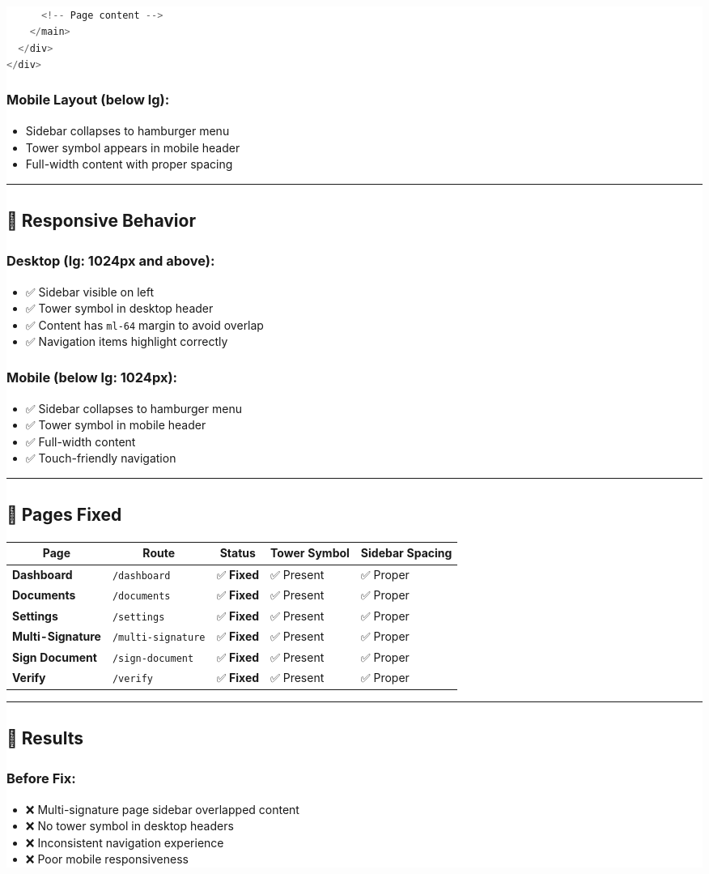```typescript
      <!-- Page content -->
    </main>
  </div>
</div>
```

### **Mobile Layout (below lg)**:
- Sidebar collapses to hamburger menu
- Tower symbol appears in mobile header
- Full-width content with proper spacing

---

## 📱 **Responsive Behavior**

### **Desktop (lg: 1024px and above)**:
- ✅ Sidebar visible on left
- ✅ Tower symbol in desktop header
- ✅ Content has `ml-64` margin to avoid overlap
- ✅ Navigation items highlight correctly

### **Mobile (below lg: 1024px)**:
- ✅ Sidebar collapses to hamburger menu
- ✅ Tower symbol in mobile header
- ✅ Full-width content
- ✅ Touch-friendly navigation

---

## 🔧 **Pages Fixed**

| Page | Route | Status | Tower Symbol | Sidebar Spacing |
|------|-------|--------|--------------|-----------------|
| **Dashboard** | `/dashboard` | ✅ **Fixed** | ✅ Present | ✅ Proper |
| **Documents** | `/documents` | ✅ **Fixed** | ✅ Present | ✅ Proper |
| **Settings** | `/settings` | ✅ **Fixed** | ✅ Present | ✅ Proper |
| **Multi-Signature** | `/multi-signature` | ✅ **Fixed** | ✅ Present | ✅ Proper |
| **Sign Document** | `/sign-document` | ✅ **Fixed** | ✅ Present | ✅ Proper |
| **Verify** | `/verify` | ✅ **Fixed** | ✅ Present | ✅ Proper |

---

## 🎉 **Results**

### **Before Fix**:
- ❌ Multi-signature page sidebar overlapped content
- ❌ No tower symbol in desktop headers
- ❌ Inconsistent navigation experience
- ❌ Poor mobile responsiveness
